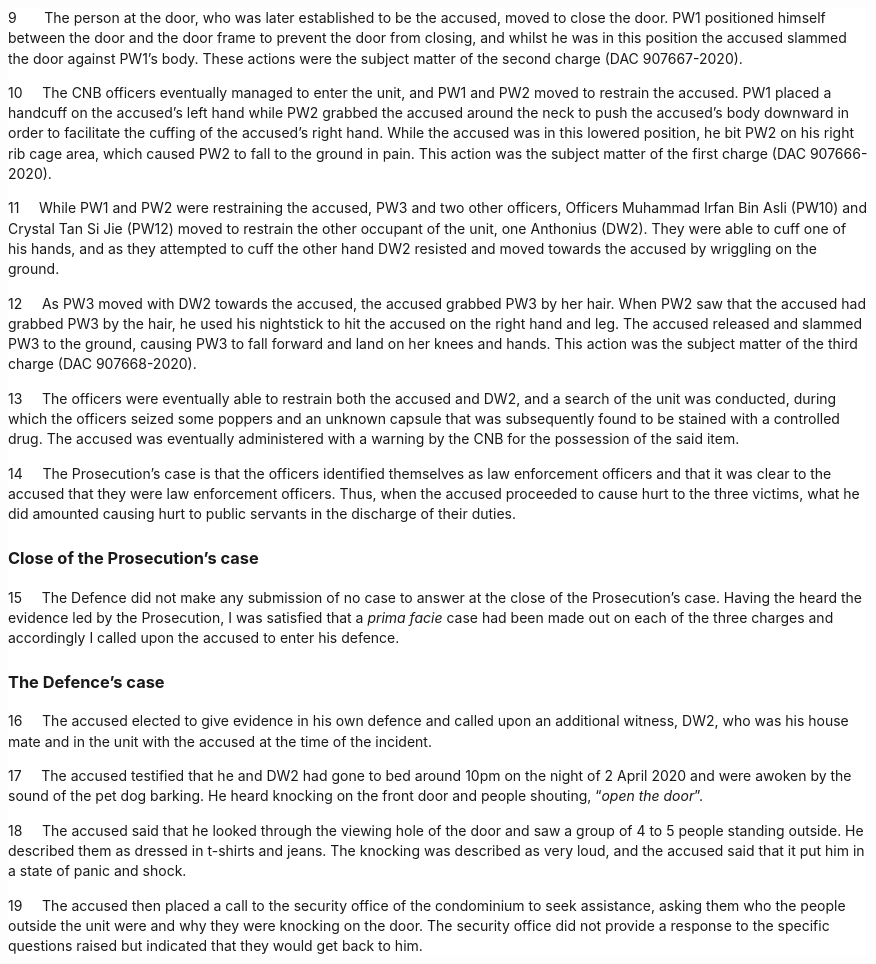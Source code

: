 9       The person at the door, who was later established to be the accused, moved to close the door. PW1 positioned himself between the door and the door frame to prevent the door from closing, and whilst he was in this position the accused slammed the door against PW1’s body. These actions were the subject matter of the second charge (DAC 907667-2020).

10     The CNB officers eventually managed to enter the unit, and PW1 and PW2 moved to restrain the accused. PW1 placed a handcuff on the accused’s left hand while PW2 grabbed the accused around the neck to push the accused’s body downward in order to facilitate the cuffing of the accused’s right hand. While the accused was in this lowered position, he bit PW2 on his right rib cage area, which caused PW2 to fall to the ground in pain. This action was the subject matter of the first charge (DAC 907666-2020).

11     While PW1 and PW2 were restraining the accused, PW3 and two other officers, Officers Muhammad Irfan Bin Asli (PW10) and Crystal Tan Si Jie (PW12) moved to restrain the other occupant of the unit, one Anthonius (DW2). They were able to cuff one of his hands, and as they attempted to cuff the other hand DW2 resisted and moved towards the accused by wriggling on the ground.

12     As PW3 moved with DW2 towards the accused, the accused grabbed PW3 by her hair. When PW2 saw that the accused had grabbed PW3 by the hair, he used his nightstick to hit the accused on the right hand and leg. The accused released and slammed PW3 to the ground, causing PW3 to fall forward and land on her knees and hands. This action was the subject matter of the third charge (DAC 907668-2020).

13     The officers were eventually able to restrain both the accused and DW2, and a search of the unit was conducted, during which the officers seized some poppers and an unknown capsule that was subsequently found to be stained with a controlled drug. The accused was eventually administered with a warning by the CNB for the possession of the said item.

14     The Prosecution’s case is that the officers identified themselves as law enforcement officers and that it was clear to the accused that they were law enforcement officers. Thus, when the accused proceeded to cause hurt to the three victims, what he did amounted causing hurt to public servants in the discharge of their duties.

### Close of the Prosecution’s case

15     The Defence did not make any submission of no case to answer at the close of the Prosecution’s case. Having the heard the evidence led by the Prosecution, I was satisfied that a _prima facie_ case had been made out on each of the three charges and accordingly I called upon the accused to enter his defence.

### The Defence’s case

16     The accused elected to give evidence in his own defence and called upon an additional witness, DW2, who was his house mate and in the unit with the accused at the time of the incident.

17     The accused testified that he and DW2 had gone to bed around 10pm on the night of 2 April 2020 and were awoken by the sound of the pet dog barking. He heard knocking on the front door and people shouting, “_open the door_”.

18     The accused said that he looked through the viewing hole of the door and saw a group of 4 to 5 people standing outside. He described them as dressed in t-shirts and jeans. The knocking was described as very loud, and the accused said that it put him in a state of panic and shock.

19     The accused then placed a call to the security office of the condominium to seek assistance, asking them who the people outside the unit were and why they were knocking on the door. The security office did not provide a response to the specific questions raised but indicated that they would get back to him.
